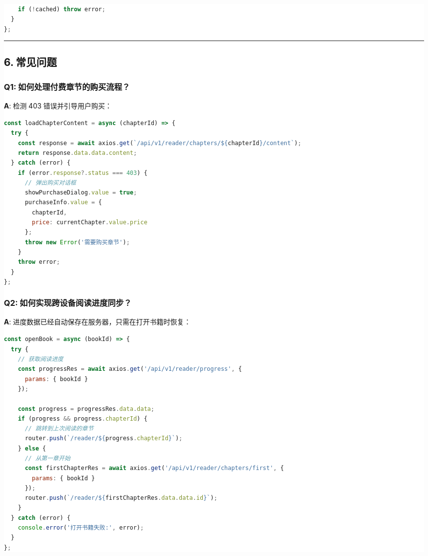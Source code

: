 ```javascript
    if (!cached) throw error;
  }
};
```

---

## 6. 常见问题

### Q1: 如何处理付费章节的购买流程？

**A**: 检测 403 错误并引导用户购买：

```javascript
const loadChapterContent = async (chapterId) => {
  try {
    const response = await axios.get(`/api/v1/reader/chapters/${chapterId}/content`);
    return response.data.data.content;
  } catch (error) {
    if (error.response?.status === 403) {
      // 弹出购买对话框
      showPurchaseDialog.value = true;
      purchaseInfo.value = {
        chapterId,
        price: currentChapter.value.price
      };
      throw new Error('需要购买章节');
    }
    throw error;
  }
};
```

### Q2: 如何实现跨设备阅读进度同步？

**A**: 进度数据已经自动保存在服务器，只需在打开书籍时恢复：

```javascript
const openBook = async (bookId) => {
  try {
    // 获取阅读进度
    const progressRes = await axios.get('/api/v1/reader/progress', {
      params: { bookId }
    });
    
    const progress = progressRes.data.data;
    if (progress && progress.chapterId) {
      // 跳转到上次阅读的章节
      router.push(`/reader/${progress.chapterId}`);
    } else {
      // 从第一章开始
      const firstChapterRes = await axios.get('/api/v1/reader/chapters/first', {
        params: { bookId }
      });
      router.push(`/reader/${firstChapterRes.data.data.id}`);
    }
  } catch (error) {
    console.error('打开书籍失败:', error);
  }
};
```
